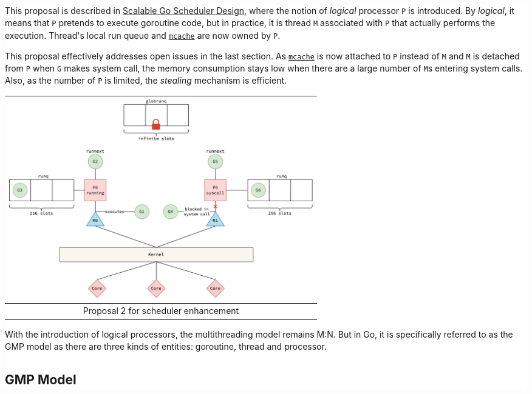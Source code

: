 This proposal is described in [Scalable Go Scheduler Design](https://docs.google.com/document/d/1TTj4T2JO42uD5ID9e89oa0sLKhJYD0Y_kqxDv3I3XMw), where the notion of *logical* processor `P` is introduced.
By *logical*, it means that `P` pretends to execute goroutine code, but in practice, it is thread `M` associated with `P` that actually performs the execution.
Thread's local run queue and [`mcache`](https://nghiant3223.github.io/2025/06/03/memory_allocation_in_go.html#processors-memory-allocator-mcache) are now owned by `P`.

This proposal effectively addresses open issues in the last section.
As [`mcache`](https://nghiant3223.github.io/2025/06/03/memory_allocation_in_go.html#processors-memory-allocator-mcache) is now attached to `P` instead of `M` and `M` is detached from `P` when `G` makes system call, the memory consumption stays low when there are a large number of `M`s entering system calls.
Also, as the number of `P` is limited, the *stealing* mechanism is efficient.

| <img src="/assets/2025-03-11-go-scheduling/proposal_2.png" width=500> |
|:---------------------------------------------------------------------:|
|                 Proposal 2 for scheduler enhancement                  |

With the introduction of logical processors, the multithreading model remains M:N.
But in Go, it is specifically referred to as the GMP model as there are three kinds of entities: goroutine, thread and processor.

## GMP Model
